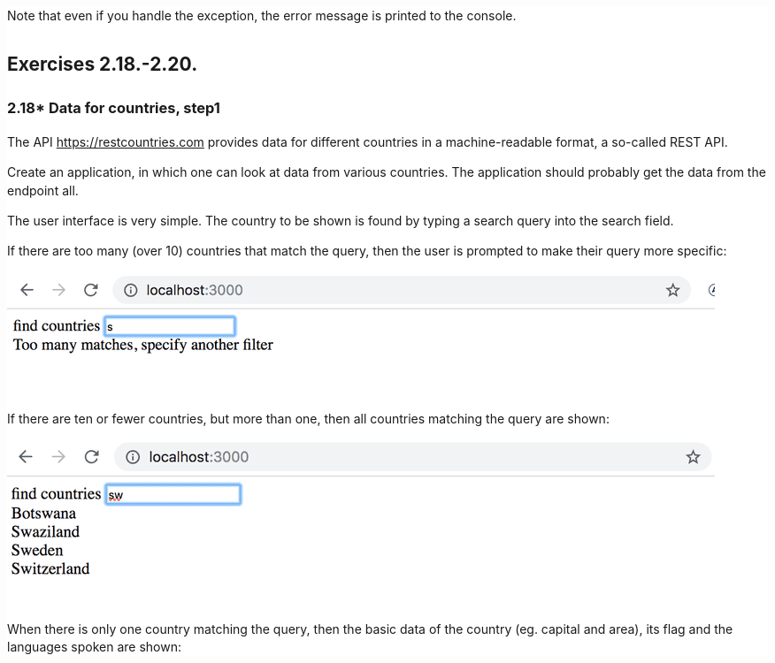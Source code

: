 Note that even if you handle the exception, the error message is printed to the console.


## Exercises 2.18.-2.20.

### 2.18* Data for countries, step1

The API https://restcountries.com provides data for different countries in a machine-readable format, a so-called REST API.

Create an application, in which one can look at data from various countries. The application should probably get the data from the endpoint all.

The user interface is very simple. The country to be shown is found by typing a search query into the search field.

If there are too many (over 10) countries that match the query, then the user is prompted to make their query more specific:

![plot](./exercises-data/19b1.png)

If there are ten or fewer countries, but more than one, then all countries matching the query are shown:

![plot](./exercises-data/19b2.png)

When there is only one country matching the query, then the basic data of the country (eg. capital and area), its flag and the languages spoken are shown:

